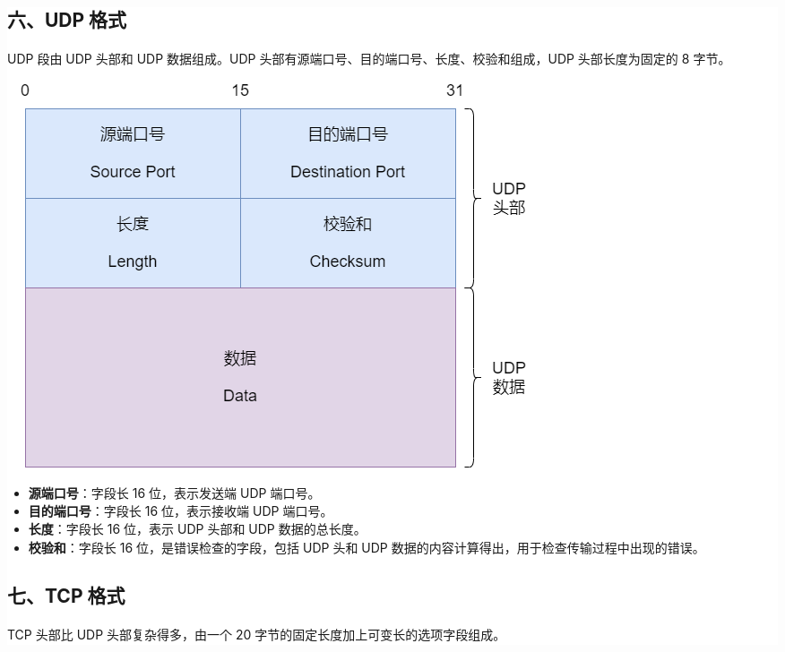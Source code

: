 
## 六、UDP 格式

UDP 段由 UDP 头部和 UDP 数据组成。UDP 头部有源端口号、目的端口号、长度、校验和组成，UDP 头部长度为固定的 8 字节。

![png](images/TCP-UDP-UDP报文格式.png)

- **源端口号**：字段长 16 位，表示发送端 UDP 端口号。
- **目的端口号**：字段长 16 位，表示接收端 UDP 端口号。
- **长度**：字段长 16 位，表示 UDP 头部和 UDP 数据的总长度。
- **校验和**：字段长 16 位，是错误检查的字段，包括 UDP 头和 UDP 数据的内容计算得出，用于检查传输过程中出现的错误。

## 七、TCP 格式

TCP 头部比 UDP 头部复杂得多，由一个 20 字节的固定长度加上可变长的选项字段组成。
